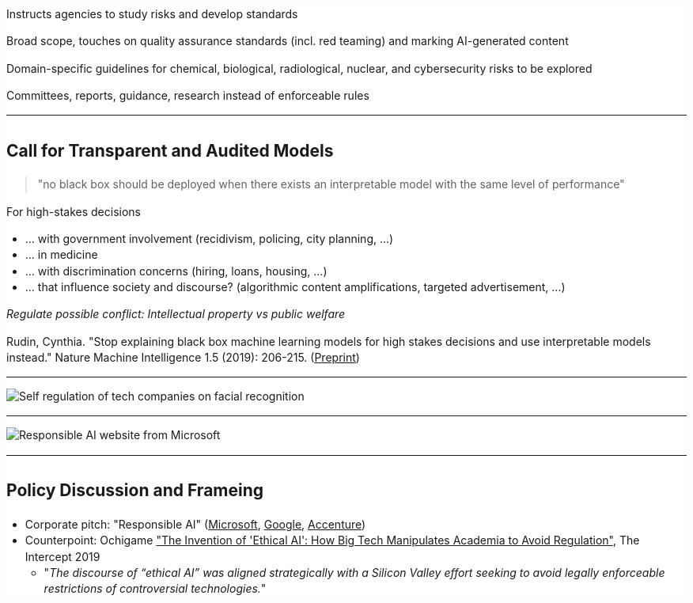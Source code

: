 Instructs agencies to study risks and develop standards

Broad scope, touches on quality assurance standards (incl. red teaming) and marking AI-generated content

Domain-specific guidelines for chemical, biological, radiological, nuclear, and cybersecurity risks to be explored

Committees, reports, guidance, research instead of enforceable rules


----
## Call for Transparent and Audited Models

<div class="smallish">

> "no black box should be deployed
when there exists an interpretable model with the same level of performance"

For high-stakes decisions
* ... with government involvement (recidivism, policing, city planning, ...)
* ... in medicine
* ... with discrimination concerns (hiring, loans, housing, ...)
* ... that influence society and discourse? (algorithmic content amplifications, targeted advertisement, ...)

*Regulate possible conflict: Intellectual property vs public welfare*

</div>



Rudin, Cynthia. "Stop explaining black box machine learning models for high stakes decisions and use interpretable models instead." Nature Machine Intelligence 1.5 (2019): 206-215. ([Preprint](https://arxiv.org/abs/1811.10154))


----
![Self regulation of tech companies on facial recognition](npr_facialrecognition.png)


----
![Responsible AI website from Microsoft](responsibleai.png)

----
## Policy Discussion and Frameing

* Corporate pitch: "Responsible AI" ([Microsoft](https://www.microsoft.com/en-us/ai/responsible-ai), [Google](https://ai.google/responsibilities/responsible-ai-practices/), [Accenture](https://www.accenture.com/_acnmedia/pdf-92/accenture-afs-responsible-ai.pdf))
* Counterpoint: Ochigame ["The Invention of 'Ethical AI': How Big Tech Manipulates Academia to Avoid Regulation"](https://theintercept.com/2019/12/20/mit-ethical-ai-artificial-intelligence/), The Intercept 2019
  - "*The discourse of “ethical AI” was aligned strategically with a Silicon Valley effort seeking to avoid legally enforceable restrictions of controversial technologies.*"
